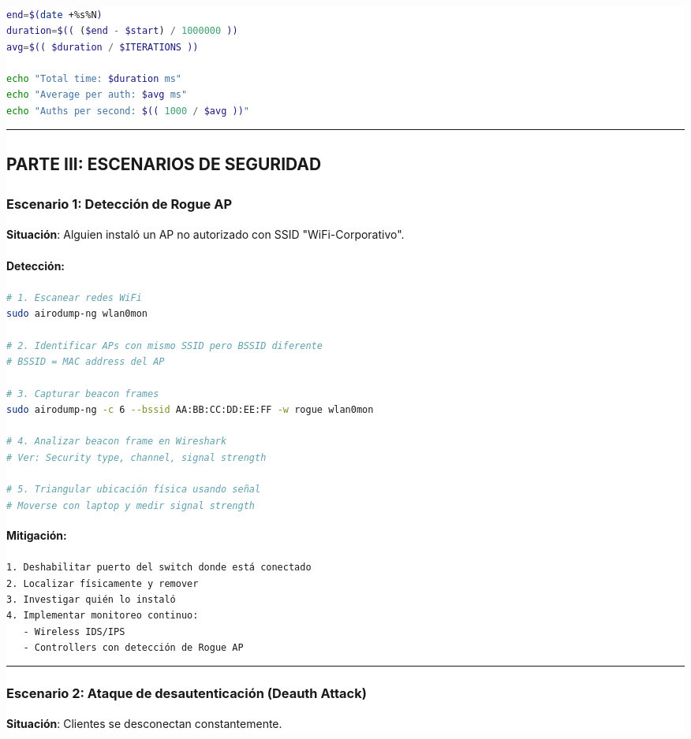 ```bash
end=$(date +%s%N)
duration=$(( ($end - $start) / 1000000 ))
avg=$(( $duration / $ITERATIONS ))

echo "Total time: $duration ms"
echo "Average per auth: $avg ms"
echo "Auths per second: $(( 1000 / $avg ))"
```

---

## PARTE III: ESCENARIOS DE SEGURIDAD

### Escenario 1: Detección de Rogue AP

**Situación**: Alguien instaló un AP no autorizado con SSID "WiFi-Corporativo".

#### Detección:

```bash
# 1. Escanear redes WiFi
sudo airodump-ng wlan0mon

# 2. Identificar APs con mismo SSID pero BSSID diferente
# BSSID = MAC address del AP

# 3. Capturar beacon frames
sudo airodump-ng -c 6 --bssid AA:BB:CC:DD:EE:FF -w rogue wlan0mon

# 4. Analizar beacon frame en Wireshark
# Ver: Security type, channel, signal strength

# 5. Triangular ubicación física usando señal
# Moverse con laptop y medir signal strength
```

#### Mitigación:

```
1. Deshabilitar puerto del switch donde está conectado
2. Localizar físicamente y remover
3. Investigar quién lo instaló
4. Implementar monitoreo continuo:
   - Wireless IDS/IPS
   - Controllers con detección de Rogue AP
```

---

### Escenario 2: Ataque de desautenticación (Deauth Attack)

**Situación**: Clientes se desconectan constantemente.
